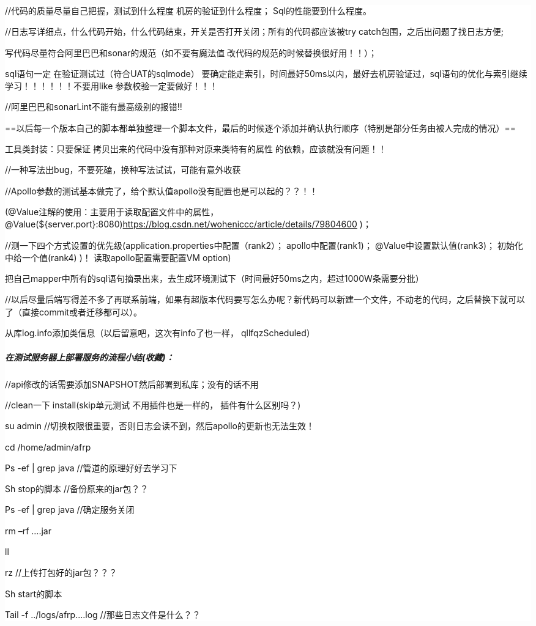 
//代码的质量尽量自己把握，测试到什么程度  机房的验证到什么程度； Sql的性能要到什么程度。

//日志写详细点，什么代码开始，什么代码结束，开关是否打开关闭；所有的代码都应该被try catch包围，之后出问题了找日志方便;

写代码尽量符合阿里巴巴和sonar的规范（如不要有魔法值 改代码的规范的时候替换很好用！！）； 

 sql语句一定 在验证测试过（符合UAT的sqlmode） 要确定能走索引，时间最好50ms以内，最好去机房验证过，sql语句的优化与索引继续学习！！！！！！不要用like  参数校验一定要做好！！！ 

//阿里巴巴和sonarLint不能有最高级别的报错!!

==以后每一个版本自己的脚本都单独整理一个脚本文件，最后的时候逐个添加并确认执行顺序（特别是部分任务由被人完成的情况）==

 

工具类封装：只要保证  拷贝出来的代码中没有那种对原来类特有的属性  的依赖，应该就没有问题！！



//一种写法出bug，不要死磕，换种写法试试，可能有意外收获

 

//Apollo参数的测试基本做完了，给个默认值apollo没有配置也是可以起的？？！！

(@Value注解的使用：主要用于读取配置文件中的属性，@Value(${server.port}:8080)https://blog.csdn.net/woheniccc/article/details/79804600 )； 

//测一下四个方式设置的优先级(application.properties中配置（rank2）；  apollo中配置(rank1)； @Value中设置默认值(rank3)； 初始化中给一个值(rank4) )！ 读取apollo配置需要配置VM option)

把自己mapper中所有的sql语句摘录出来，去生成环境测试下（时间最好50ms之内，超过1000W条需要分批）

//以后尽量后端写得差不多了再联系前端，如果有超版本代码要写怎么办呢？新代码可以新建一个文件，不动老的代码，之后替换下就可以了（直接commit或者迁移都可以）。



从库log.info添加类信息（以后留意吧，这次有info了也一样， qllfqzScheduled）

#####  在测试服务器上部署服务的流程小结(收藏)：

//api修改的话需要添加SNAPSHOT然后部署到私库；没有的话不用

//clean一下  install(skip单元测试 不用插件也是一样的， 插件有什么区别吗？)

su admin  //切换权限很重要，否则日志会读不到，然后apollo的更新也无法生效！

cd /home/admin/afrp

Ps -ef | grep java //管道的原理好好去学习下

Sh stop的脚本 //备份原来的jar包？？

Ps -ef | grep java //确定服务关闭

rm –rf ….jar

ll

rz //上传打包好的jar包？？？ 

Sh start的脚本

Tail -f ../logs/afrp....log //那些日志文件是什么？？

 
